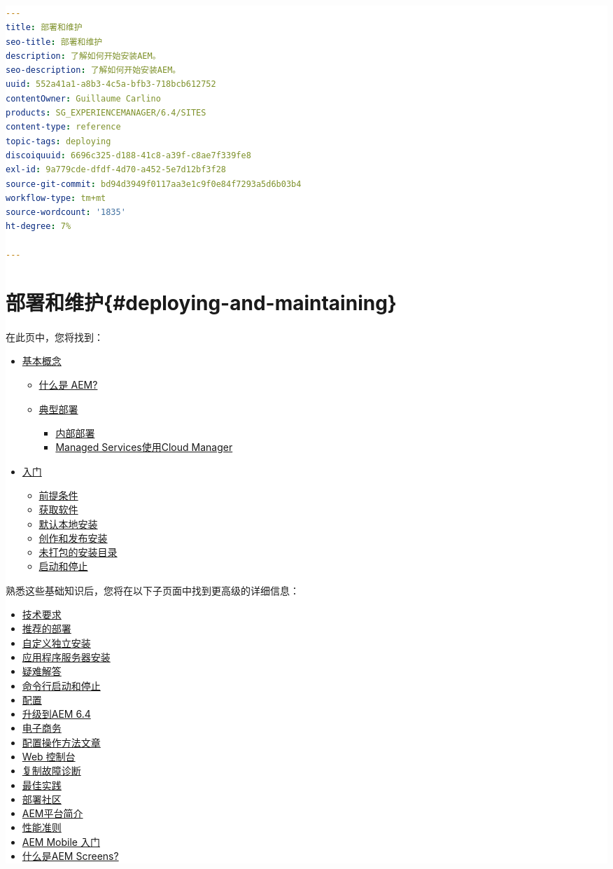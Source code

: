 ```yaml
---
title: 部署和维护
seo-title: 部署和维护
description: 了解如何开始安装AEM。
seo-description: 了解如何开始安装AEM。
uuid: 552a41a1-a8b3-4c5a-bfb3-718bcb612752
contentOwner: Guillaume Carlino
products: SG_EXPERIENCEMANAGER/6.4/SITES
content-type: reference
topic-tags: deploying
discoiquuid: 6696c325-d188-41c8-a39f-c8ae7f339fe8
exl-id: 9a779cde-dfdf-4d70-a452-5e7d12bf3f28
source-git-commit: bd94d3949f0117aa3e1c9f0e84f7293a5d6b03b4
workflow-type: tm+mt
source-wordcount: '1835'
ht-degree: 7%

---
```


# 部署和维护{#deploying-and-maintaining}

在此页中，您将找到：

* [基本概念](#basic-concepts)

   * [什么是 AEM?](#what-is-aem)
   * [典型部署](#typical-deployment-scenarios)

      * [内部部署](#on-premise)
      * [Managed Services使用Cloud Manager](#managed-services-using-cloud-manager)

* [入门](#getting-started)

   * [前提条件](#prerequisites)
   * [获取软件](#getting-the-software)
   * [默认本地安装](#default-local-install)
   * [创作和发布安装](#author-and-publish-installs)
   * [未打包的安装目录](#unpacked-install-directory)
   * [启动和停止](#starting-and-stopping)

熟悉这些基础知识后，您将在以下子页面中找到更高级的详细信息：

* [技术要求](/help/sites-deploying/technical-requirements.md)
* [推荐的部署](/help/sites-deploying/recommended-deploys.md)
* [自定义独立安装](/help/sites-deploying/custom-standalone-install.md)
* [应用程序服务器安装](/help/sites-deploying/application-server-install.md)
* [疑难解答](/help/sites-deploying/troubleshooting.md)
* [命令行启动和停止](/help/sites-deploying/command-line-start-and-stop.md)
* [配置](/help/sites-deploying/configuring.md)
* [升级到AEM 6.4](/help/sites-deploying/upgrade.md)
* [电子商务](/help/sites-deploying/ecommerce.md)
* [配置操作方法文章](/help/sites-deploying/ht-deploy.md)
* [Web 控制台](/help/sites-deploying/web-console.md)
* [复制故障诊断](/help/sites-deploying/troubleshoot-rep.md)
* [最佳实践](/help/sites-deploying/best-practices.md)
* [部署社区](/help/communities/deploy-communities.md)
* [AEM平台简介](/help/sites-deploying/platform.md)
* [性能准则](/help/sites-deploying/performance-guidelines.md)
* [AEM Mobile 入门](/help/mobile/getting-started-aem-mobile.md)
* [什么是AEM Screens?](https://docs.adobe.com/content/help/zh-Hans/experience-manager-screens/user-guide/aem-screens-introduction.html)
